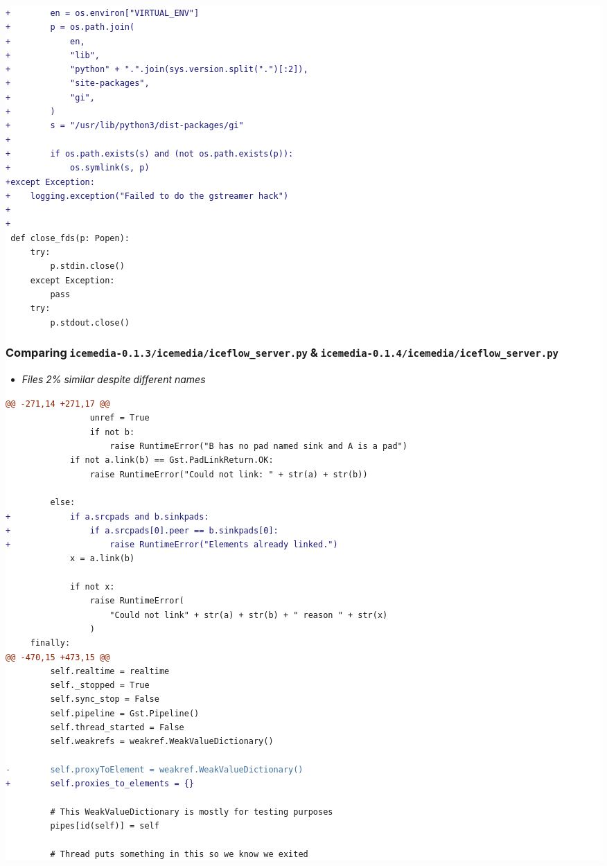 ```diff
+        en = os.environ["VIRTUAL_ENV"]
+        p = os.path.join(
+            en,
+            "lib",
+            "python" + ".".join(sys.version.split(".")[:2]),
+            "site-packages",
+            "gi",
+        )
+        s = "/usr/lib/python3/dist-packages/gi"
+
+        if os.path.exists(s) and (not os.path.exists(p)):
+            os.symlink(s, p)
+except Exception:
+    logging.exception("Failed to do the gstreamer hack")
+
+
 def close_fds(p: Popen):
     try:
         p.stdin.close()
     except Exception:
         pass
     try:
         p.stdout.close()
```

### Comparing `icemedia-0.1.3/icemedia/iceflow_server.py` & `icemedia-0.1.4/icemedia/iceflow_server.py`

 * *Files 2% similar despite different names*

```diff
@@ -271,14 +271,17 @@
                 unref = True
                 if not b:
                     raise RuntimeError("B has no pad named sink and A is a pad")
             if not a.link(b) == Gst.PadLinkReturn.OK:
                 raise RuntimeError("Could not link: " + str(a) + str(b))
 
         else:
+            if a.srcpads and b.sinkpads:
+                if a.srcpads[0].peer == b.sinkpads[0]:
+                    raise RuntimeError("Elements already linked.")
             x = a.link(b)
 
             if not x:
                 raise RuntimeError(
                     "Could not link" + str(a) + str(b) + " reason " + str(x)
                 )
     finally:
@@ -470,15 +473,15 @@
         self.realtime = realtime
         self._stopped = True
         self.sync_stop = False
         self.pipeline = Gst.Pipeline()
         self.thread_started = False
         self.weakrefs = weakref.WeakValueDictionary()
 
-        self.proxyToElement = weakref.WeakValueDictionary()
+        self.proxies_to_elements = {}
 
         # This WeakValueDictionary is mostly for testing purposes
         pipes[id(self)] = self
 
         # Thread puts something in this so we know we exited
```